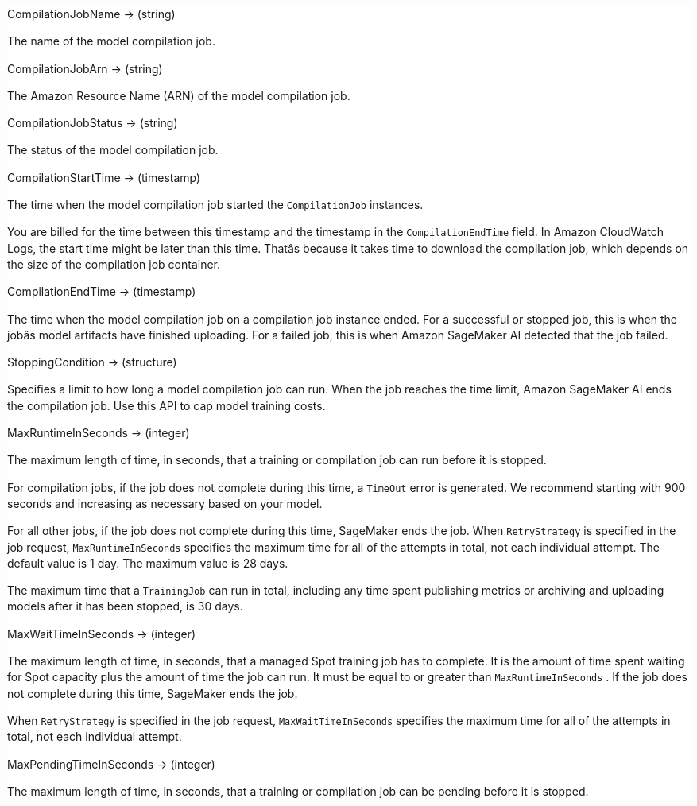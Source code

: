 CompilationJobName -> (string)

The name of the model compilation job.

CompilationJobArn -> (string)

The Amazon Resource Name (ARN) of the model compilation job.

CompilationJobStatus -> (string)

The status of the model compilation job.

CompilationStartTime -> (timestamp)

The time when the model compilation job started the `CompilationJob` instances.

You are billed for the time between this timestamp and the timestamp in the `CompilationEndTime` field. In Amazon CloudWatch Logs, the start time might be later than this time. Thatâs because it takes time to download the compilation job, which depends on the size of the compilation job container.

CompilationEndTime -> (timestamp)

The time when the model compilation job on a compilation job instance ended. For a successful or stopped job, this is when the jobâs model artifacts have finished uploading. For a failed job, this is when Amazon SageMaker AI detected that the job failed.

StoppingCondition -> (structure)

Specifies a limit to how long a model compilation job can run. When the job reaches the time limit, Amazon SageMaker AI ends the compilation job. Use this API to cap model training costs.

MaxRuntimeInSeconds -> (integer)

The maximum length of time, in seconds, that a training or compilation job can run before it is stopped.

For compilation jobs, if the job does not complete during this time, a `TimeOut` error is generated. We recommend starting with 900 seconds and increasing as necessary based on your model.

For all other jobs, if the job does not complete during this time, SageMaker ends the job. When `RetryStrategy` is specified in the job request, `MaxRuntimeInSeconds` specifies the maximum time for all of the attempts in total, not each individual attempt. The default value is 1 day. The maximum value is 28 days.

The maximum time that a `TrainingJob` can run in total, including any time spent publishing metrics or archiving and uploading models after it has been stopped, is 30 days.

MaxWaitTimeInSeconds -> (integer)

The maximum length of time, in seconds, that a managed Spot training job has to complete. It is the amount of time spent waiting for Spot capacity plus the amount of time the job can run. It must be equal to or greater than `MaxRuntimeInSeconds` . If the job does not complete during this time, SageMaker ends the job.

When `RetryStrategy` is specified in the job request, `MaxWaitTimeInSeconds` specifies the maximum time for all of the attempts in total, not each individual attempt.

MaxPendingTimeInSeconds -> (integer)

The maximum length of time, in seconds, that a training or compilation job can be pending before it is stopped.

